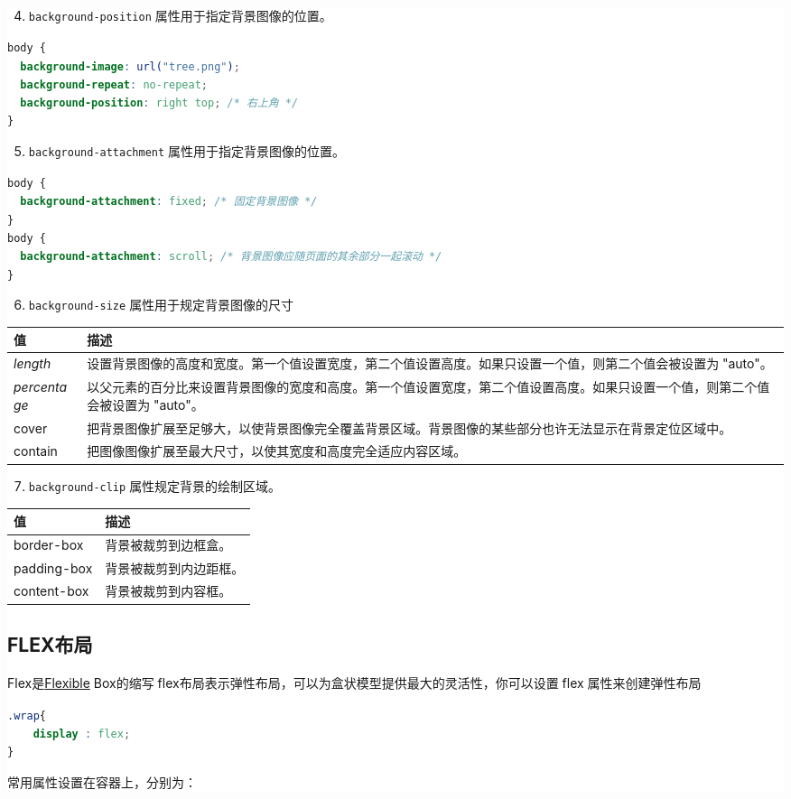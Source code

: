 
4. `background-position` 属性用于指定背景图像的位置。

```css
body {
  background-image: url("tree.png");
  background-repeat: no-repeat;
  background-position: right top; /* 右上角 */
}
```

5. `background-attachment` 属性用于指定背景图像的位置。

```css
body {
  background-attachment: fixed; /* 固定背景图像 */
}
body {
  background-attachment: scroll; /* 背景图像应随页面的其余部分一起滚动 */
}
```

6. `background-size` 属性用于规定背景图像的尺寸

| 值           | 描述                                                         |
| :----------- | :----------------------------------------------------------- |
| *length*     | 设置背景图像的高度和宽度。第一个值设置宽度，第二个值设置高度。如果只设置一个值，则第二个值会被设置为 "auto"。 |
| *percentage* | 以父元素的百分比来设置背景图像的宽度和高度。第一个值设置宽度，第二个值设置高度。如果只设置一个值，则第二个值会被设置为 "auto"。 |
| cover        | 把背景图像扩展至足够大，以使背景图像完全覆盖背景区域。背景图像的某些部分也许无法显示在背景定位区域中。 |
| contain      | 把图像图像扩展至最大尺寸，以使其宽度和高度完全适应内容区域。 |

7. `background-clip` 属性规定背景的绘制区域。

| 值          | 描述                   |
| :---------- | :--------------------- |
| border-box  | 背景被裁剪到边框盒。   |
| padding-box | 背景被裁剪到内边距框。 |
| content-box | 背景被裁剪到内容框。   |

## FLEX布局

Flex是[Flexible](https://so.csdn.net/so/search?q=Flexible&spm=1001.2101.3001.7020) Box的缩写 flex布局表示弹性布局，可以为盒状模型提供最大的灵活性，你可以设置 flex 属性来创建弹性布局

```css
.wrap{
    display : flex;
}
```

常用属性设置在容器上，分别为：
